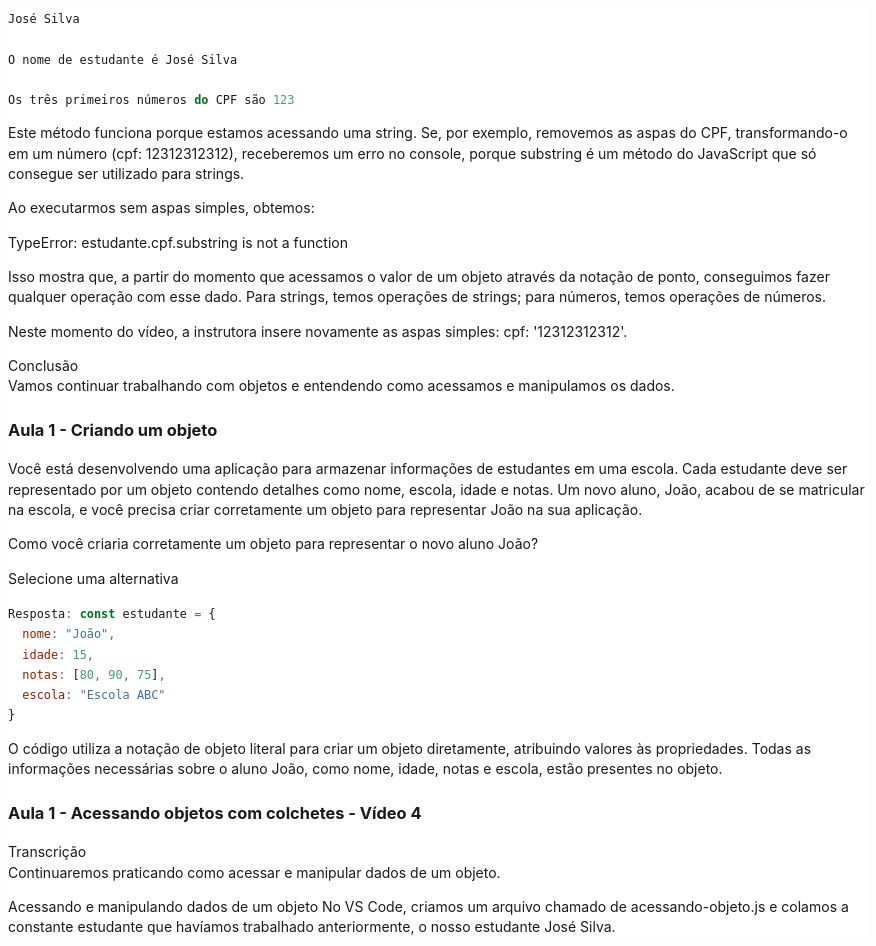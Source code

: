 ```JavaScript
José Silva

O nome de estudante é José Silva

Os três primeiros números do CPF são 123
```

Este método funciona porque estamos acessando uma string. Se, por exemplo, removemos as aspas do CPF, transformando-o em um número (cpf: 12312312312), receberemos um erro no console, porque substring é um método do JavaScript que só consegue ser utilizado para strings.

Ao executarmos sem aspas simples, obtemos:

TypeError: estudante.cpf.substring is not a function

Isso mostra que, a partir do momento que acessamos o valor de um objeto através da notação de ponto, conseguimos fazer qualquer operação com esse dado. Para strings, temos operações de strings; para números, temos operações de números.

Neste momento do vídeo, a instrutora insere novamente as aspas simples: cpf: '12312312312'.

Conclusão  
Vamos continuar trabalhando com objetos e entendendo como acessamos e manipulamos os dados.

### Aula 1 - Criando um objeto

Você está desenvolvendo uma aplicação para armazenar informações de estudantes em uma escola. Cada estudante deve ser representado por um objeto contendo detalhes como nome, escola, idade e notas. Um novo aluno, João, acabou de se matricular na escola, e você precisa criar corretamente um objeto para representar João na sua aplicação.

Como você criaria corretamente um objeto para representar o novo aluno João?

Selecione uma alternativa

```JavaScript
Resposta: const estudante = {
  nome: "João",
  idade: 15,
  notas: [80, 90, 75],
  escola: "Escola ABC"
}
```

O código utiliza a notação de objeto literal para criar um objeto diretamente, atribuindo valores às propriedades. Todas as informações necessárias sobre o aluno João, como nome, idade, notas e escola, estão presentes no objeto.

### Aula 1 - Acessando objetos com colchetes - Vídeo 4

Transcrição  
Continuaremos praticando como acessar e manipular dados de um objeto.

Acessando e manipulando dados de um objeto
No VS Code, criamos um arquivo chamado de acessando-objeto.js e colamos a constante estudante que havíamos trabalhado anteriormente, o nosso estudante José Silva.
